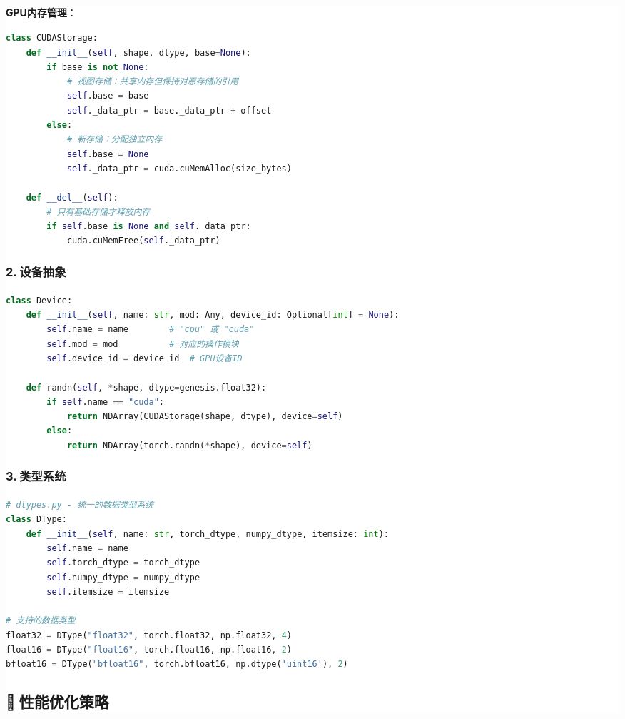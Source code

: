 **GPU内存管理**：
```python
class CUDAStorage:
    def __init__(self, shape, dtype, base=None):
        if base is not None:
            # 视图存储：共享内存但保持对原存储的引用
            self.base = base
            self._data_ptr = base._data_ptr + offset
        else:
            # 新存储：分配独立内存
            self.base = None
            self._data_ptr = cuda.cuMemAlloc(size_bytes)
    
    def __del__(self):
        # 只有基础存储才释放内存
        if self.base is None and self._data_ptr:
            cuda.cuMemFree(self._data_ptr)
```

### 2. 设备抽象

```python
class Device:
    def __init__(self, name: str, mod: Any, device_id: Optional[int] = None):
        self.name = name        # "cpu" 或 "cuda"
        self.mod = mod          # 对应的操作模块
        self.device_id = device_id  # GPU设备ID
        
    def randn(self, *shape, dtype=genesis.float32):
        if self.name == "cuda":
            return NDArray(CUDAStorage(shape, dtype), device=self)
        else:
            return NDArray(torch.randn(*shape), device=self)
```

### 3. 类型系统

```python
# dtypes.py - 统一的数据类型系统
class DType:
    def __init__(self, name: str, torch_dtype, numpy_dtype, itemsize: int):
        self.name = name
        self.torch_dtype = torch_dtype
        self.numpy_dtype = numpy_dtype  
        self.itemsize = itemsize

# 支持的数据类型
float32 = DType("float32", torch.float32, np.float32, 4)
float16 = DType("float16", torch.float16, np.float16, 2)
bfloat16 = DType("bfloat16", torch.bfloat16, np.dtype('uint16'), 2)
```

## 🚀 性能优化策略
